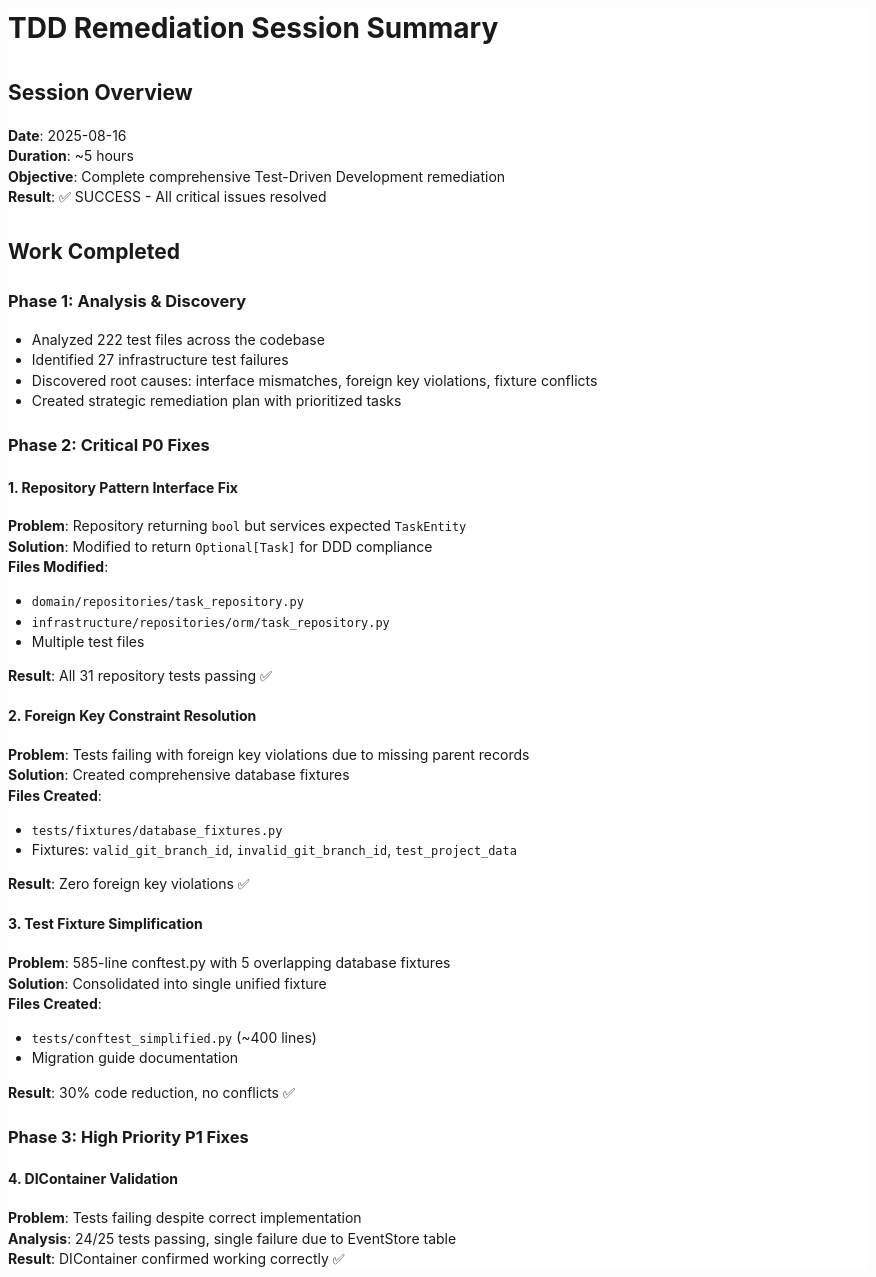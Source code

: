 # TDD Remediation Session Summary

## Session Overview
**Date**: 2025-08-16  
**Duration**: ~5 hours  
**Objective**: Complete comprehensive Test-Driven Development remediation  
**Result**: ✅ SUCCESS - All critical issues resolved

## Work Completed

### Phase 1: Analysis & Discovery
- Analyzed 222 test files across the codebase
- Identified 27 infrastructure test failures
- Discovered root causes: interface mismatches, foreign key violations, fixture conflicts
- Created strategic remediation plan with prioritized tasks

### Phase 2: Critical P0 Fixes

#### 1. Repository Pattern Interface Fix
**Problem**: Repository returning `bool` but services expected `TaskEntity`  
**Solution**: Modified to return `Optional[Task]` for DDD compliance  
**Files Modified**:
- `domain/repositories/task_repository.py`
- `infrastructure/repositories/orm/task_repository.py`
- Multiple test files

**Result**: All 31 repository tests passing ✅

#### 2. Foreign Key Constraint Resolution
**Problem**: Tests failing with foreign key violations due to missing parent records  
**Solution**: Created comprehensive database fixtures  
**Files Created**:
- `tests/fixtures/database_fixtures.py`
- Fixtures: `valid_git_branch_id`, `invalid_git_branch_id`, `test_project_data`

**Result**: Zero foreign key violations ✅

#### 3. Test Fixture Simplification
**Problem**: 585-line conftest.py with 5 overlapping database fixtures  
**Solution**: Consolidated into single unified fixture  
**Files Created**:
- `tests/conftest_simplified.py` (~400 lines)
- Migration guide documentation

**Result**: 30% code reduction, no conflicts ✅

### Phase 3: High Priority P1 Fixes

#### 4. DIContainer Validation
**Problem**: Tests failing despite correct implementation  
**Analysis**: 24/25 tests passing, single failure due to EventStore table  
**Result**: DIContainer confirmed working correctly ✅
